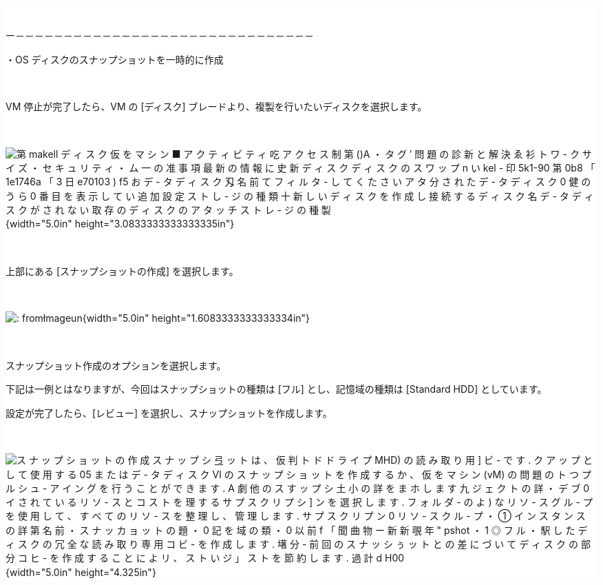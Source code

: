  

ー－－－－－－－－－－－－－－－－－－－－－－－－－－－－－－－

・OS ディスクのスナップショットを一時的に作成

 

VM 停止が完了したら、VM の \[ディスク\]
ブレードより、複製を行いたいディスクを選択します。

 

![第 makell デ ィ ス ク 仮 を マ シ ン ■ ア ク テ ィ ビ テ ィ 吃 ア ク
セ ス 制 第 ()A ・ タ グ ′ 問 題 の 診 新 と 解 決 ゑ 衫 ト ワ - ク サ
イ ズ ・ セ キ ュ リ テ ィ ・ ム 一 の 准 事 項 最 新 の 情 報 に 史 新
デ ィ ス ク デ ィ ス ク の ス ワ ッ プ n い kel - 印 5k1-90 第 0b8 「
1e1746a 「 3 日 e70103 ) f5 お デ - タ デ ィ ス ク 刄 名 前 て フ ィ ル
タ - し て く た さ い ア タ 分 さ れ た デ - タ デ ィ ス ク 0 健 の う
ら 0 番 目 を 表 示 し て い 追 加 設 定 ス ト し - ジ の 種 類 十 新 し
い デ ィ ス ク を 作 成 し 接 続 す る デ ィ ス ク 名 デ - タ デ ィ ス
ク が さ れ な い 取 存 の デ ィ ス ク の ア タ ッ チ ス ト レ - ジ の
種 製 ](media/image4.png){width="5.0in" height="3.0833333333333335in"}

 

上部にある \[スナップショットの作成\] を選択します。

 

![: fromłmageun ](media/image5.png){width="5.0in"
height="1.6083333333333334in"}

 

スナップショット作成のオプションを選択します。

下記は一例とはなりますが、今回はスナップショットの種類は \[フル\]
とし、記憶域の種類は \[Standard HDD\] としています。

設定が完了したら、\[レビュー\] を選択し、スナップショットを作成します。

 

![ス ナ ッ プ シ ョ ッ ト の 作 成 ス ナ ッ プ シ 弖 ッ ト は 、 仮 判
ト ド ド ラ イ プ MHD) の 読 み 取 り 用 \] ビ - で す . ク ア ッ プ と
し て 使 用 す る 05 ま た は デ - タ デ ィ ス ク Ⅵ の ス ナ ッ プ シ ョ
ッ ト を 作 成 す る か 、 仮 を マ シ ン (vM) の 問 題 の ト つ プ ル
シ ュ - ア イ ン グ を 行 う こ と が で き ま す . A 劇 他 の ス す ッ
プ シ 土 小 の 詳 を ま ホ し ま す 九 ジ ェ ク ト の 詳 ・ デ ブ 0 イ
さ れ て い る リ ソ - ス と コ ス ト を 理 す る サ プ ス ク リ プ シ
\] ン を 選 択 し ま す . フ ォ ル ダ - の よ ) な リ ソ - ス グ ル - プ
を 使 用 し て 、 す べ て の リ ソ - ス を 整 理 し 、 管 理 し ま す .
サ プ ス ク リ プ ン 0 リ ソ - ス ク ル - プ ・ ① イ ン ス タ ン ス の
詳 第 名 前 ・ ス ナ ッ カ ョ ッ ト の 題 ・ 0 記 を 域 の 類 ・ 0 以 前
f 「 聞 曲 物 ー 新 新 覗 年 " pshot ・ 1 ◎ フ ル ・ 駅 し た デ ィ ス
ク の 冗 全 な 読 み 取 り 専 用 コ ビ - を 作 成 し ま す . 墸 分 - 前
回 の ス ナ ッ シ ぅ ッ ト と の 差 に づ い て デ ィ ス ク の 部 分 コ
ヒ - を 作 成 す る こ と に よ リ 、 ス ト い ジ 」 ス ト を 節 約 し
ま す . 過 計 d H00 ](media/image6.png){width="5.0in" height="4.325in"}
